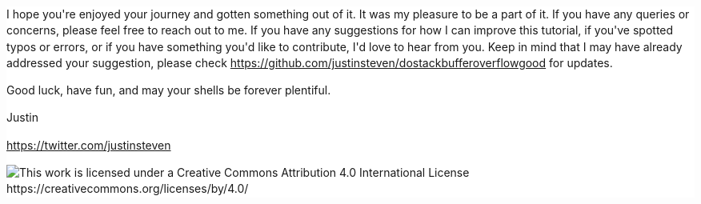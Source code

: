 I hope you're enjoyed your journey and gotten something out of it. It was my
pleasure to be a part of it. If you have any queries or concerns, please feel
free to reach out to me. If you have any suggestions for how I can improve this
tutorial, if you've spotted typos or errors, or if you have something you'd
like to contribute, I'd love to hear from you. Keep in mind that I may have
already addressed your suggestion, please check
<https://github.com/justinsteven/dostackbufferoverflowgood> for updates.

Good luck, have fun, and may your shells be forever plentiful.

Justin

<https://twitter.com/justinsteven>

![This work is licensed under a Creative Commons Attribution 4.0 International
License
<https://creativecommons.org/licenses/by/4.0/>](dostackbufferoverflowgood_images/cc4-by.png)

